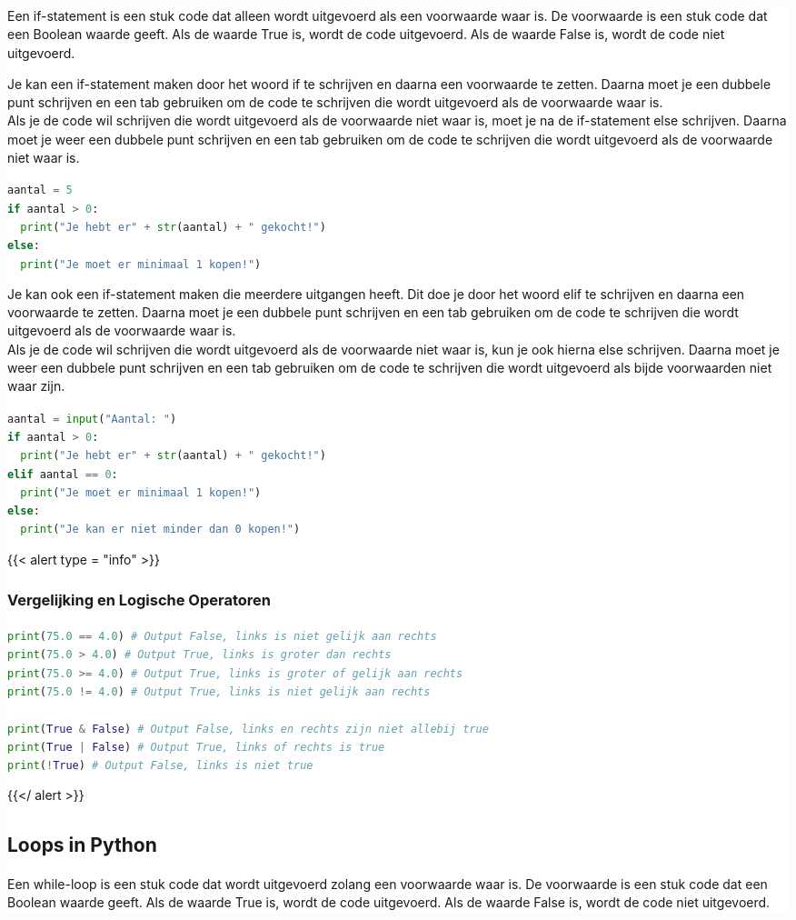 Een if-statement is een stuk code dat alleen wordt uitgevoerd als een voorwaarde waar is. De voorwaarde is een stuk code dat een Boolean waarde geeft. Als de waarde True is, wordt de code uitgevoerd. Als de waarde False is, wordt de code niet uitgevoerd.

Je kan een if-statement maken door het woord if te schrijven en daarna een voorwaarde te zetten. Daarna moet je een dubbele punt schrijven en een tab gebruiken om de code te schrijven die wordt uitgevoerd als de voorwaarde waar is. <br> Als je de code wil schrijven die wordt uitgevoerd als de voorwaarde niet waar is, moet je na de if-statement else schrijven. Daarna moet je weer een dubbele punt schrijven en een tab gebruiken om de code te schrijven die wordt uitgevoerd als de voorwaarde niet waar is.

```python
aantal = 5
if aantal > 0:
  print("Je hebt er" + str(aantal) + " gekocht!")
else:
  print("Je moet er minimaal 1 kopen!")
```

Je kan ook een if-statement maken die meerdere uitgangen heeft. Dit doe je door het woord elif te schrijven en daarna een voorwaarde te zetten. Daarna moet je een dubbele punt schrijven en een tab gebruiken om de code te schrijven die wordt uitgevoerd als de voorwaarde waar is. <br> Als je de code wil schrijven die wordt uitgevoerd als de voorwaarde niet waar is, kun je ook hierna else schrijven. Daarna moet je weer een dubbele punt schrijven en een tab gebruiken om de code te schrijven die wordt uitgevoerd als bijde voorwaarden niet waar zijn.

```python
aantal = input("Aantal: ")
if aantal > 0:
  print("Je hebt er" + str(aantal) + " gekocht!")
elif aantal == 0:
  print("Je moet er minimaal 1 kopen!")
else:
  print("Je kan er niet minder dan 0 kopen!")
```

{{< alert type = "info" >}}
### Vergelijking en Logische Operatoren

```python
print(75.0 == 4.0) # Output False, links is niet gelijk aan rechts
print(75.0 > 4.0) # Output True, links is groter dan rechts
print(75.0 >= 4.0) # Output True, links is groter of gelijk aan rechts
print(75.0 != 4.0) # Output True, links is niet gelijk aan rechts

print(True & False) # Output False, links en rechts zijn niet allebij true
print(True | False) # Output True, links of rechts is true
print(!True) # Output False, links is niet true
```
{{</ alert >}} 

## Loops in **Python**

Een while-loop is een stuk code dat wordt uitgevoerd zolang een voorwaarde waar is. De voorwaarde is een stuk code dat een Boolean waarde geeft. Als de waarde True is, wordt de code uitgevoerd. Als de waarde False is, wordt de code niet uitgevoerd.
